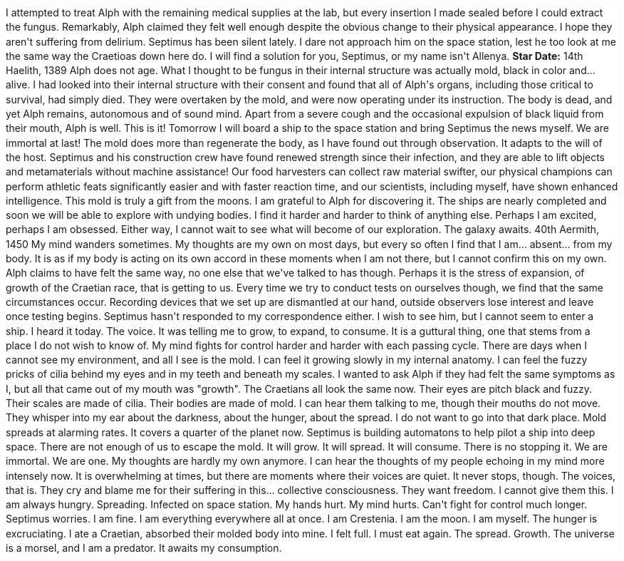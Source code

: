 I attempted to treat Alph with the remaining medical supplies at the lab, but every insertion I made sealed before I could extract the fungus. Remarkably, Alph claimed they felt well enough despite the obvious change to their physical appearance. I hope they aren't suffering from delirium.
Septimus has been silent lately. I dare not approach him on the space station, lest he too look at me the same way the Craetioas down here do. I will find a solution for you, Septimus, or my name isn't Allenya.
**Star Date:** 14th Haelith, 1389
Alph does not age. What I thought to be fungus in their internal structure was actually mold, black in color and… alive. I had looked into their internal structure with their consent and found that all of Alph's organs, including those critical to survival, had simply died. They were overtaken by the mold, and were now operating under its instruction. The body is dead, and yet Alph remains, autonomous and of sound mind.
Apart from a severe cough and the occasional expulsion of black liquid from their mouth, Alph is well.
This is it! Tomorrow I will board a ship to the space station and bring Septimus the news myself. We are immortal at last!
The mold does more than regenerate the body, as I have found out through observation. It adapts to the will of the host. Septimus and his construction crew have found renewed strength since their infection, and they are able to lift objects and metamaterials without machine assistance! Our food harvesters can collect raw material swifter, our physical champions can perform athletic feats significantly easier and with faster reaction time, and our scientists, including myself, have shown enhanced intelligence. This mold is truly a gift from the moons. I am grateful to Alph for discovering it.
The ships are nearly completed and soon we will be able to explore with undying bodies. I find it harder and harder to think of anything else. Perhaps I am excited, perhaps I am obsessed. Either way, I cannot wait to see what will become of our exploration. The galaxy awaits.
40th Aermith, 1450
My mind wanders sometimes. My thoughts are my own on most days, but every so often I find that I am… absent… from my body. It is as if my body is acting on its own accord in these moments when I am not there, but I cannot confirm this on my own. Alph claims to have felt the same way, no one else that we've talked to has though. Perhaps it is the stress of expansion, of growth of the Craetian race, that is getting to us.
Every time we try to conduct tests on ourselves though, we find that the same circumstances occur. Recording devices that we set up are dismantled at our hand, outside observers lose interest and leave once testing begins.
Septimus hasn't responded to my correspondence either. I wish to see him, but I cannot seem to enter a ship.
I heard it today. The voice. It was telling me to grow, to expand, to consume. It is a guttural thing, one that stems from a place I do not wish to know of. My mind fights for control harder and harder with each passing cycle. There are days when I cannot see my environment, and all I see is the mold.
I can feel it growing slowly in my internal anatomy. I can feel the fuzzy pricks of cilia behind my eyes and in my teeth and beneath my scales. I wanted to ask Alph if they had felt the same symptoms as I, but all that came out of my mouth was "growth".
The Craetians all look the same now. Their eyes are pitch black and fuzzy. Their scales are made of cilia. Their bodies are made of mold. I can hear them talking to me, though their mouths do not move. They whisper into my ear about the darkness, about the hunger, about the spread.
I do not want to go into that dark place.
Mold spreads at alarming rates.
It covers a quarter of the planet now. Septimus is building automatons to help pilot a ship into deep space. There are not enough of us to escape the mold. It will grow. It will spread. It will consume. There is no stopping it.
We are immortal. We are one. My thoughts are hardly my own anymore. I can hear the thoughts of my people echoing in my mind more intensely now. It is overwhelming at times, but there are moments where their voices are quiet. It never stops, though. The voices, that is. They cry and blame me for their suffering in this… collective consciousness. They want freedom. I cannot give them this.
I am always hungry.
Spreading. Infected on space station.
My hands hurt. My mind hurts. Can't fight for control much longer. Septimus worries.
I am fine. I am everything everywhere all at once. I am Crestenia. I am the moon. I am myself.
The hunger is excruciating.
I ate a Craetian, absorbed their molded body into mine. I felt full. I must eat again.
The spread. Growth.
The universe is a morsel, and I am a predator.
It awaits my consumption.